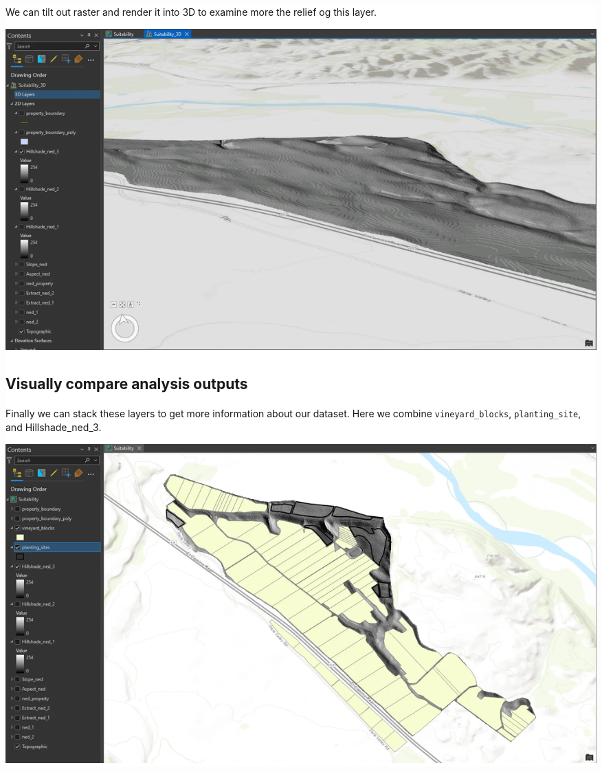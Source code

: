 We can tilt out raster and render it into 3D to examine more the relief og this layer.

<img src="/assets/images/esri/esri_84.webp" alt="drawing" />


## Visually compare analysis outputs

Finally we can stack these layers to get more information about our dataset. Here we combine `vineyard_blocks`, `planting_site`, and Hillshade_ned_3. 

<img src="/assets/images/esri/esri_85.webp" alt="drawing" />
